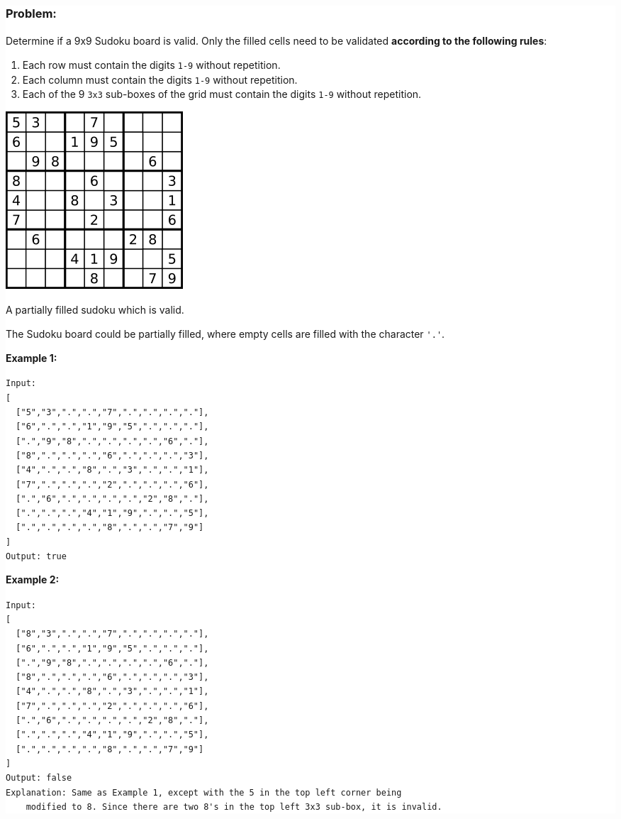 ### Problem:

Determine if a 9x9 Sudoku board is valid. Only the filled cells need to be validated **according to the following rules**:

1.  Each row must contain the digits `1-9` without repetition.
2.  Each column must contain the digits `1-9` without repetition.
3.  Each of the 9 `3x3` sub-boxes of the grid must contain the digits `1-9` without repetition.

![250px-Sudoku-by-L2G-20050714.svg.png](./completeLEETCODE_files/250px-Sudoku-by-L2G-20050714.svg.png)

A partially filled sudoku which is valid.

The Sudoku board could be partially filled, where empty cells are filled with the character `'.'`.

**Example 1:**

    Input:
    [
      ["5","3",".",".","7",".",".",".","."],
      ["6",".",".","1","9","5",".",".","."],
      [".","9","8",".",".",".",".","6","."],
      ["8",".",".",".","6",".",".",".","3"],
      ["4",".",".","8",".","3",".",".","1"],
      ["7",".",".",".","2",".",".",".","6"],
      [".","6",".",".",".",".","2","8","."],
      [".",".",".","4","1","9",".",".","5"],
      [".",".",".",".","8",".",".","7","9"]
    ]
    Output: true

**Example 2:**

    Input:
    [
      ["8","3",".",".","7",".",".",".","."],
      ["6",".",".","1","9","5",".",".","."],
      [".","9","8",".",".",".",".","6","."],
      ["8",".",".",".","6",".",".",".","3"],
      ["4",".",".","8",".","3",".",".","1"],
      ["7",".",".",".","2",".",".",".","6"],
      [".","6",".",".",".",".","2","8","."],
      [".",".",".","4","1","9",".",".","5"],
      [".",".",".",".","8",".",".","7","9"]
    ]
    Output: false
    Explanation: Same as Example 1, except with the 5 in the top left corner being 
        modified to 8. Since there are two 8's in the top left 3x3 sub-box, it is invalid.
